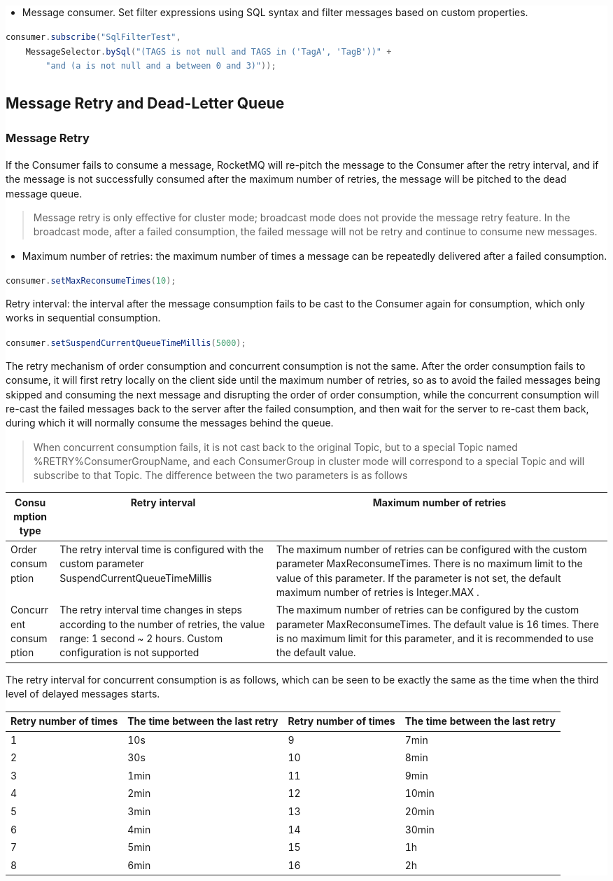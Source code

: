 - Message consumer.
  Set filter expressions using SQL syntax and filter messages based on custom properties.
```java
consumer.subscribe("SqlFilterTest",
    MessageSelector.bySql("(TAGS is not null and TAGS in ('TagA', 'TagB'))" +
        "and (a is not null and a between 0 and 3)"));
```

## Message Retry and Dead-Letter Queue

### Message Retry

If the Consumer fails to consume a message, RocketMQ will re-pitch the message to the Consumer after the retry interval, and if the message is not successfully consumed after the maximum number of retries, the message will be pitched to the dead message queue.
>Message retry is only effective for cluster mode; broadcast  mode does not provide the message retry feature. In the broadcast  mode, after a failed consumption, the failed message will not be retry and continue to consume new messages.

- Maximum number of retries: the maximum number of times a message can be repeatedly delivered after a failed consumption.
```java
consumer.setMaxReconsumeTimes(10);
```
Retry interval: the interval after the message consumption fails to be cast to the Consumer again for consumption, which only works in sequential consumption.
```java
consumer.setSuspendCurrentQueueTimeMillis(5000);
```

The retry mechanism of order consumption and concurrent consumption is not the same. After the order consumption fails to consume, it will first retry locally on the client side until the maximum number of retries, so as to avoid the failed messages being skipped and consuming the next message and disrupting the order of order consumption, while the concurrent consumption will re-cast the failed messages back to the server after the failed consumption, and then wait for the server to re-cast them back, during which it will normally consume the messages behind the queue.
>When concurrent consumption fails, it is not cast back to the original Topic, but to a special Topic named %RETRY%ConsumerGroupName, and each ConsumerGroup in cluster mode will correspond to a special Topic and will subscribe to that Topic.
The difference between the two parameters is as follows

| Consumption type | Retry interval | Maximum number of retries                                                       |
|------|--------------------------------------------|--------------------------------------------------------------|
| Order consumption | The retry interval time is configured with the custom parameter SuspendCurrentQueueTimeMillis | The maximum number of retries can be configured with the custom parameter MaxReconsumeTimes. There is no maximum limit to the value of this parameter. If the parameter is not set, the default maximum number of retries is Integer.MAX . |
| Concurrent consumption | The retry interval time changes in steps according to the number of retries, the value range: 1 second ~ 2 hours. Custom configuration is not supported | The maximum number of retries can be configured by the custom parameter MaxReconsumeTimes. The default value is 16 times. There is no maximum limit for this parameter, and it is recommended to use the default value. |

The retry interval for concurrent consumption is as follows, which can be seen to be exactly the same as the time when the third level of delayed messages starts.

| Retry number of times | The time between the last retry | Retry number of times | The time between the last retry |
|-------|------------|-------|------------|
| 1     | 10s        | 9     | 7min       |
| 2     | 30s        | 10    | 8min       |
| 3     | 1min       | 11    | 9min       |
| 4     | 2min       | 12    | 10min      |
| 5     | 3min       | 13    | 20min      |
| 6     | 4min       | 14    | 30min      |
| 7     | 5min       | 15    | 1h         |
| 8     | 6min       | 16    | 2h         |
